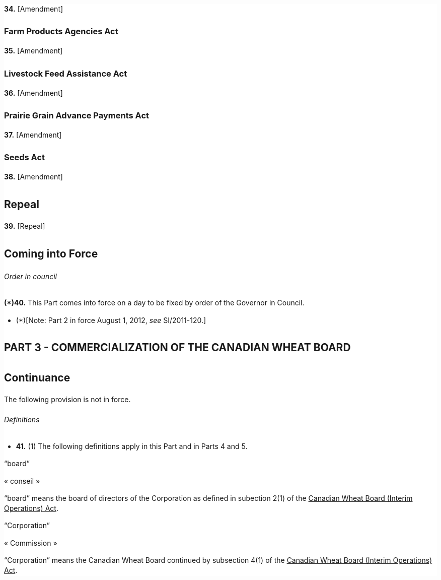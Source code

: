 **34.** [Amendment]

### Farm Products Agencies Act

**35.** [Amendment]

### Livestock Feed Assistance Act

**36.** [Amendment]

### Prairie Grain Advance Payments Act

**37.** [Amendment]

### Seeds Act

**38.** [Amendment]

## Repeal

**39.** [Repeal]

## Coming into Force

###### Order in council

**(*)40.** This Part comes into force on a day to be fixed by order of the Governor in Council.

  * (*)[Note: Part 2 in force August 1, 2012, _see_ SI/2011-120.]

## PART 3 - COMMERCIALIZATION OF THE CANADIAN WHEAT BOARD

## Continuance

The following provision is not in force.

###### Definitions

  * **41.** (1) The following definitions apply in this Part and in Parts 4 and 5.

“board”

« conseil »

    

“board” means the board of directors of the Corporation as defined in subection 2(1) of the [Canadian Wheat Board (Interim Operations) Act](/canada/eng/acts/C/C-24.2.md).

“Corporation”

« Commission »

    

“Corporation” means the Canadian Wheat Board continued by subsection 4(1) of the [Canadian Wheat Board (Interim Operations) Act](/canada/eng/acts/C/C-24.2.md).

